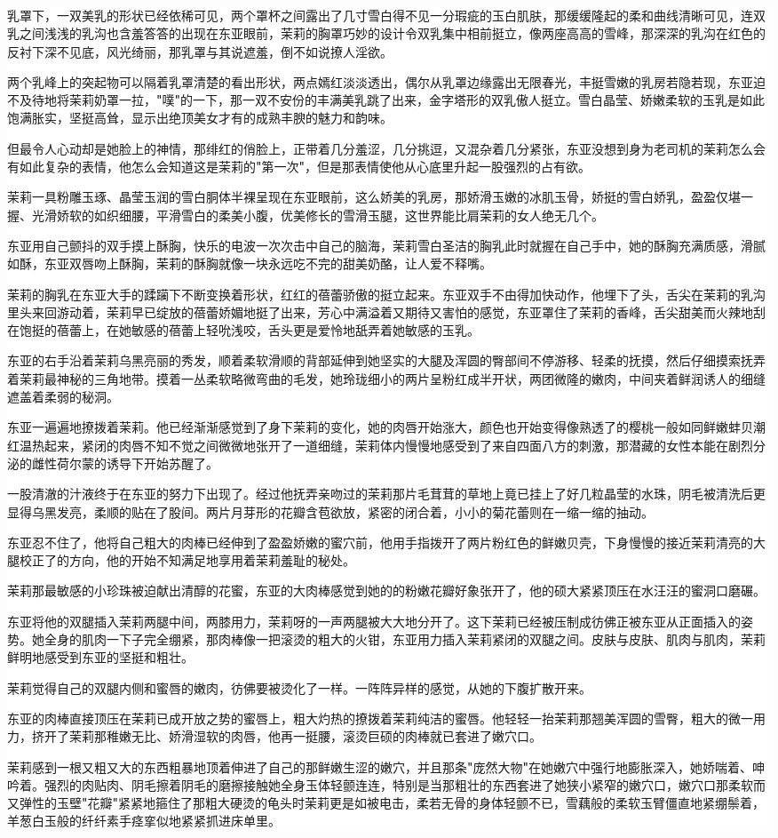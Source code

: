 

乳罩下，一双美乳的形状已经依稀可见，两个罩杯之间露出了几寸雪白得不见一分瑕疵的玉白肌肤，那缓缓隆起的柔和曲线清晰可见，连双乳之间浅浅的乳沟也含羞答答的出现在东亚眼前，茉莉的胸罩巧妙的设计令双乳集中相前挺立，像两座高高的雪峰，那深深的乳沟在红色的反衬下深不见底，风光绮丽，那乳罩与其说遮羞，倒不如说撩人淫欲。



两个乳峰上的突起物可以隔着乳罩清楚的看出形状，两点嫣红淡淡透出，偶尔从乳罩边缘露出无限春光，丰挺雪嫩的乳房若隐若现，东亚迫不及待地将茉莉奶罩一拉，"噗"的一下，那一双不安份的丰满美乳跳了出来，金字塔形的双乳傲人挺立。雪白晶莹、娇嫩柔软的玉乳是如此饱满胀实，坚挺高耸，显示出绝顶美女才有的成熟丰腴的魅力和韵味。



但最令人心动却是她脸上的神情，那绯红的俏脸上，正带着几分羞涩，几分挑逗，又混杂着几分紧张，东亚没想到身为老司机的茉莉怎么会有如此复杂的表情，他怎么会知道这是茉莉的"第一次"，但是那表情使他从心底里升起一股强烈的占有欲。



茉莉一具粉雕玉琢、晶莹玉润的雪白胴体半裸呈现在东亚眼前，这么娇美的乳房，那娇滑玉嫩的冰肌玉骨，娇挺的雪白娇乳，盈盈仅堪一握、光滑娇软的如织细腰，平滑雪白的柔美小腹，优美修长的雪滑玉腿，这世界能比肩茉莉的女人绝无几个。



东亚用自己颤抖的双手摸上酥胸，快乐的电波一次次击中自己的脑海，茉莉雪白圣洁的胸乳此时就握在自己手中，她的酥胸充满质感，滑腻如酥，东亚双唇吻上酥胸，茉莉的酥胸就像一块永远吃不完的甜美奶酪，让人爱不释嘴。



茉莉的胸乳在东亚大手的蹂躏下不断变换着形状，红红的蓓蕾骄傲的挺立起来。东亚双手不由得加快动作，他埋下了头，舌尖在茉莉的乳沟里头来回游动着，茉莉早已绽放的蓓蕾娇媚地挺了出来，芳心中满溢着又期待又害怕的感觉，东亚罩住了茉莉的香峰，舌尖甜美而火辣地刮在饱挺的蓓蕾上，在她敏感的蓓蕾上轻吮浅咬，舌头更是爱怜地舐弄着她敏感的玉乳。



东亚的右手沿着茉莉乌黑亮丽的秀发，顺着柔软滑顺的背部延伸到她坚实的大腿及浑圆的臀部间不停游移、轻柔的抚摸，然后仔细摸索抚弄着茉莉最神秘的三角地带。摸着一丛柔软略微弯曲的毛发，她玲珑细小的两片呈粉红成半开状，两团微隆的嫩肉，中间夹着鲜润诱人的细缝遮盖着柔弱的秘洞。



东亚一遍遍地撩拨着茉莉。他已经渐渐感觉到了身下茉莉的变化，她的肉唇开始涨大，颜色也开始变得像熟透了的樱桃一般如同鲜嫩蚌贝潮红温热起来，紧闭的肉唇不知不觉之间微微地张开了一道细缝，茉莉体内慢慢地感受到了来自四面八方的刺激，那潜藏的女性本能在剧烈分泌的雌性荷尔蒙的诱导下开始苏醒了。



一股清澈的汁液终于在东亚的努力下出现了。经过他抚弄亲吻过的茉莉那片毛茸茸的草地上竟已挂上了好几粒晶莹的水珠，阴毛被清洗后更显得乌黑发亮，柔顺的贴在了股间。两片月芽形的花瓣含苞欲放，紧密的闭合着，小小的菊花蕾则在一缩一缩的抽动。



东亚忍不住了，他将自己粗大的肉棒已经伸到了盈盈娇嫩的蜜穴前，他用手指拨开了两片粉红色的鲜嫩贝壳，下身慢慢的接近茉莉清亮的大腿校正了的方向，他的开始不知满足地享用着茉莉羞耻的秘处。



茉莉那最敏感的小珍珠被迫献出清醇的花蜜，东亚的大肉棒感觉到她的的粉嫩花瓣好象张开了，他的硕大紧紧顶压在水汪汪的蜜洞口磨碾。



东亚将他的双腿插入茉莉两腿中间，两膝用力，茉莉呀的一声两腿被大大地分开了。这下茉莉已经被压制成彷佛正被东亚从正面插入的姿势。她全身的肌肉一下子完全绷紧，那肉棒像一把滚烫的粗大的火钳，东亚用力插入茉莉紧闭的双腿之间。皮肤与皮肤、肌肉与肌肉，茉莉鲜明地感受到东亚的坚挺和粗壮。



茉莉觉得自己的双腿内侧和蜜唇的嫩肉，彷佛要被烫化了一样。一阵阵异样的感觉，从她的下腹扩散开来。



东亚的肉棒直接顶压在茉莉已成开放之势的蜜唇上，粗大灼热的撩拨着茉莉纯洁的蜜唇。他轻轻一抬茉莉那翘美浑圆的雪臀，粗大的微一用力，挤开了茉莉那稚嫩无比、娇滑湿软的肉唇，他再一挺腰，滚烫巨硕的肉棒就已套进了嫩穴口。



茉莉感到一根又粗又大的东西粗暴地顶着伸进了自己的那鲜嫩生涩的嫩穴，并且那条"庞然大物"在她嫩穴中强行地膨胀深入，她娇喘着、呻吟着。强烈的肉贴肉、阴毛擦着阴毛的磨擦接触她全身玉体轻颤连连，特别是当那粗壮的东西套进了她狭小紧窄的嫩穴口，嫩穴口那柔软而又弹性的玉壁"花瓣"紧紧地箍住了那粗大硬烫的龟头时茉莉更是如被电击，柔若无骨的身体轻颤不已，雪藕般的柔软玉臂僵直地紧绷鬃着，羊葱白玉般的纤纤素手痉挛似地紧紧抓进床单里。
